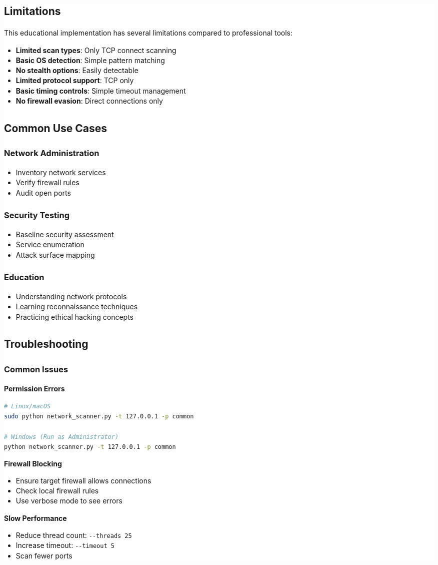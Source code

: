 ## Limitations

This educational implementation has several limitations compared to professional tools:

- **Limited scan types**: Only TCP connect scanning
- **Basic OS detection**: Simple pattern matching
- **No stealth options**: Easily detectable
- **Limited protocol support**: TCP only
- **Basic timing controls**: Simple timeout management
- **No firewall evasion**: Direct connections only

## Common Use Cases

### Network Administration
- Inventory network services
- Verify firewall rules
- Audit open ports

### Security Testing
- Baseline security assessment
- Service enumeration
- Attack surface mapping

### Education
- Understanding network protocols
- Learning reconnaissance techniques
- Practicing ethical hacking concepts

## Troubleshooting

### Common Issues

**Permission Errors**
```bash
# Linux/macOS
sudo python network_scanner.py -t 127.0.0.1 -p common

# Windows (Run as Administrator)
python network_scanner.py -t 127.0.0.1 -p common
```

**Firewall Blocking**
- Ensure target firewall allows connections
- Check local firewall rules
- Use verbose mode to see errors

**Slow Performance**
- Reduce thread count: `--threads 25`
- Increase timeout: `--timeout 5`
- Scan fewer ports

